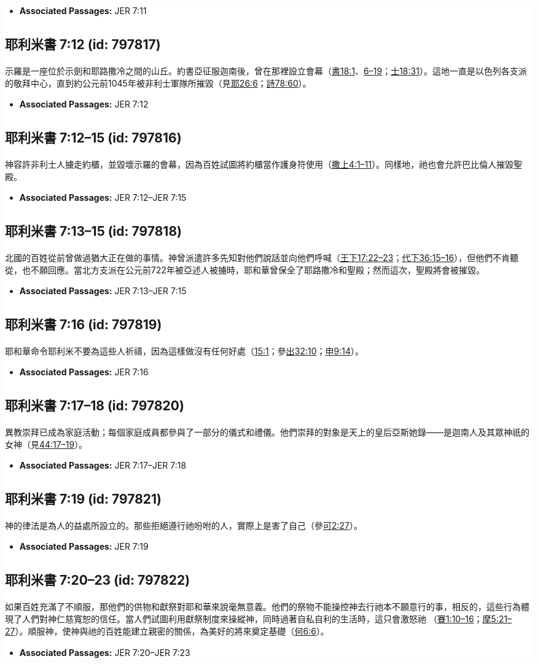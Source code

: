 * **Associated Passages:** JER 7:11

## 耶利米書 7:12 (id: 797817)

示羅是一座位於示劍和耶路撒冷之間的山丘。約書亞征服迦南後，曾在那裡設立會幕（[書18:1](https://ref.ly/Josh18:1)、[6–19](https://ref.ly/Josh18:6-Josh18:19)；[士18:31](https://ref.ly/Judg18:31)）。這地一直是以色列各支派的敬拜中心，直到約公元前1045年被非利士軍隊所摧毀（見[耶26:6](https://ref.ly/Jer26:6)；[詩78:60](https://ref.ly/Ps78:60)）。

* **Associated Passages:** JER 7:12

## 耶利米書 7:12–15 (id: 797816)

神容許非利士人擄走約櫃，並毀壞示羅的會幕，因為百姓試圖將約櫃當作護身符使用（[撒上4:1–11](https://ref.ly/1Sam4:1-1Sam4:11)）。同樣地，祂也會允許巴比倫人摧毀聖殿。

* **Associated Passages:** JER 7:12–JER 7:15

## 耶利米書 7:13–15 (id: 797818)

北國的百姓從前曾做過猶大正在做的事情。神曾派遣許多先知對他們說話並向他們呼喊（[王下17:22–23](https://ref.ly/2Kgs17:22-2Kgs17:23)；[代下36:15–16](https://ref.ly/2Chr36:15-2Chr36:16)），但他們不肯聽從，也不願回應。當北方支派在公元前722年被亞述人被擄時，耶和華曾保全了耶路撒冷和聖殿；然而這次，聖殿將會被摧毀。

* **Associated Passages:** JER 7:13–JER 7:15

## 耶利米書 7:16 (id: 797819)

耶和華命令耶利米不要為這些人祈禱，因為這樣做沒有任何好處（[15:1](https://ref.ly/Jer15:1)；參[出32:10](https://ref.ly/Exod32:10)；[申9:14](https://ref.ly/Deut9:14)）。

* **Associated Passages:** JER 7:16

## 耶利米書 7:17–18 (id: 797820)

異教崇拜已成為家庭活動；每個家庭成員都參與了一部分的儀式和禮儀。他們崇拜的對象是天上的皇后亞斯她錄——是迦南人及其眾神祇的女神（見[44:17–19](https://ref.ly/Jer44:17-Jer44:19)）。

* **Associated Passages:** JER 7:17–JER 7:18

## 耶利米書 7:19 (id: 797821)

神的律法是為人的益處所設立的。那些拒絕遵行祂吩咐的人，實際上是害了自己（參[可2:27](https://ref.ly/Mark2:27)）。

* **Associated Passages:** JER 7:19

## 耶利米書 7:20–23 (id: 797822)

如果百姓充滿了不順服，那他們的供物和獻祭對耶和華來說毫無意義。他們的祭物不能操控神去行祂本不願意行的事，相反的，這些行為體現了人們對神仁慈寬恕的信任。當人們試圖利用獻祭制度來操縱神，同時過著自私自利的生活時，這只會激怒祂 （[賽1:10–16](https://ref.ly/Isa1:10-Isa1:16)；[摩5:21–27](https://ref.ly/Amos5:21-Amos5:27)）。順服神，使神與祂的百姓能建立親密的關係，為美好的將來奠定基礎（[何6:6](https://ref.ly/Hos6:6)）。

* **Associated Passages:** JER 7:20–JER 7:23

